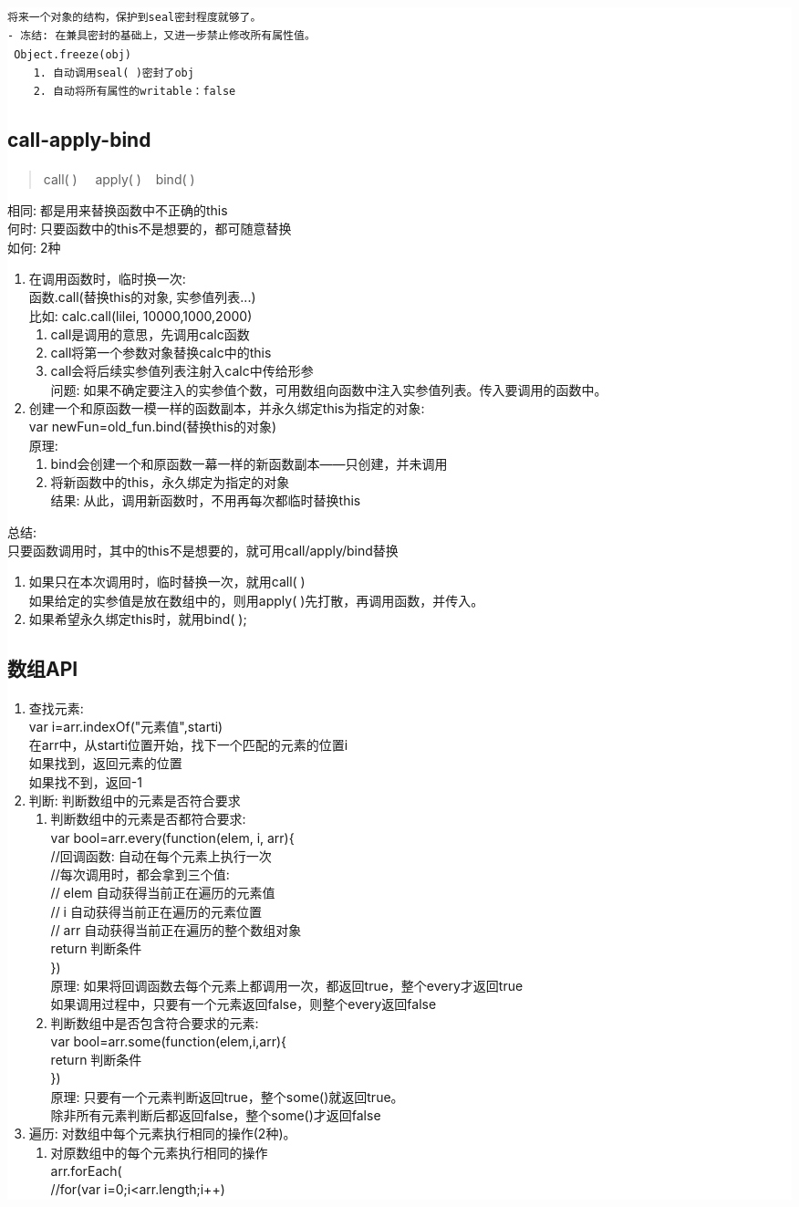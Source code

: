     将来一个对象的结构，保护到seal密封程度就够了。  
    - 冻结: 在兼具密封的基础上，又进一步禁止修改所有属性值。  
     Object.freeze(obj)  
        1. 自动调用seal( )密封了obj  
        2. 自动将所有属性的writable：false  



## call-apply-bind

>call( ) &nbsp; &nbsp; apply( )&nbsp; &nbsp; bind( )

相同: 都是用来替换函数中不正确的this  
何时: 只要函数中的this不是想要的，都可随意替换  
如何: 2种  

1. 在调用函数时，临时换一次:  
函数.call(替换this的对象, 实参值列表...)  
比如: calc.call(lilei, 10000,1000,2000)  
   1. call是调用的意思，先调用calc函数
   2. call将第一个参数对象替换calc中的this
   3. call会将后续实参值列表注射入calc中传给形参  
问题: 如果不确定要注入的实参值个数，可用数组向函数中注入实参值列表。传入要调用的函数中。
2. 创建一个和原函数一模一样的函数副本，并永久绑定this为指定的对象:  
 var newFun=old_fun.bind(替换this的对象)  
 原理:  
   1. bind会创建一个和原函数一幕一样的新函数副本——只创建，并未调用  
   2. 将新函数中的this，永久绑定为指定的对象  
 结果: 从此，调用新函数时，不用再每次都临时替换this  

总结:  
只要函数调用时，其中的this不是想要的，就可用call/apply/bind替换  

1. 如果只在本次调用时，临时替换一次，就用call( )  
   如果给定的实参值是放在数组中的，则用apply( )先打散，再调用函数，并传入。
2. 如果希望永久绑定this时，就用bind( );

## 数组API

1. 查找元素:  
   var i=arr.indexOf("元素值",starti)  
   在arr中，从starti位置开始，找下一个匹配的元素的位置i  
   如果找到，返回元素的位置  
   如果找不到，返回-1  
2. 判断: 判断数组中的元素是否符合要求
   1. 判断数组中的元素是否都符合要求:  
     var bool=arr.every(function(elem, i, arr){  
       //回调函数: 自动在每个元素上执行一次  
       //每次调用时，都会拿到三个值:  
       //  elem 自动获得当前正在遍历的元素值  
       //  i  自动获得当前正在遍历的元素位置  
       //  arr  自动获得当前正在遍历的整个数组对象  
       return 判断条件  
     })  
     原理: 如果将回调函数去每个元素上都调用一次，都返回true，整个every才返回true  
           如果调用过程中，只要有一个元素返回false，则整个every返回false  
   2. 判断数组中是否包含符合要求的元素:  
     var bool=arr.some(function(elem,i,arr){  
       return 判断条件  
     })  
     原理: 只要有一个元素判断返回true，整个some()就返回true。  
          除非所有元素判断后都返回false，整个some()才返回false  
3. 遍历: 对数组中每个元素执行相同的操作(2种)。  
   <ol><li> 对原数组中的每个元素执行相同的操作<br>
     arr.forEach(  <br>
      //for(var i=0;i&lt;arr.length;i++)  <br>